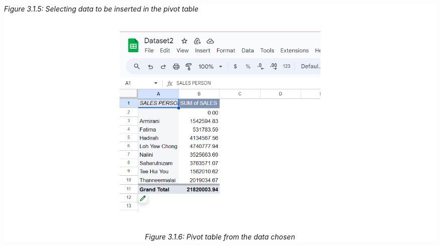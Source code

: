 _Figure 3.1.5: Selecting data to be inserted in the pivot table_
</div>

<p align="center">
<img src="ss14.png"  width="400" height="400">
</p>

<div align="center">

_Figure 3.1.6: Pivot table from the data chosen_
</div>

<p align="center">